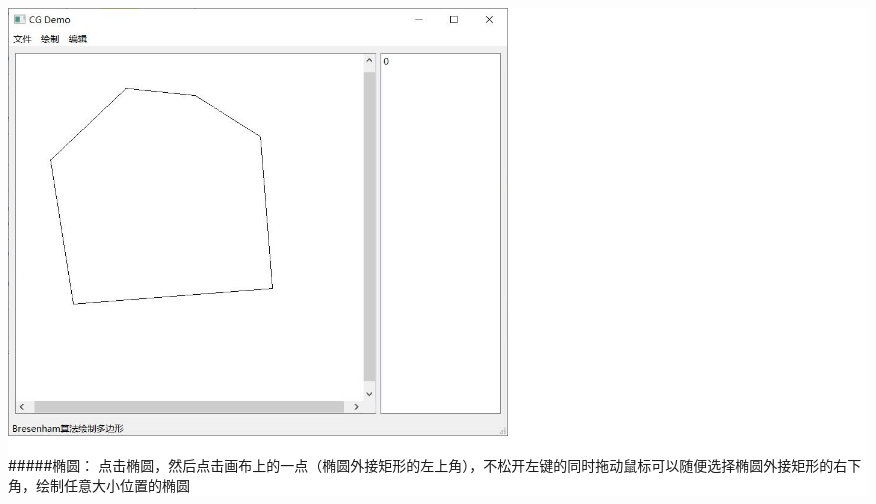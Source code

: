<img src="./说明书Assets/多边形.jpg" width="500">

#####椭圆：
点击椭圆，然后点击画布上的一点（椭圆外接矩形的左上角），不松开左键的同时拖动鼠标可以随便选择椭圆外接矩形的右下角，绘制任意大小位置的椭圆
